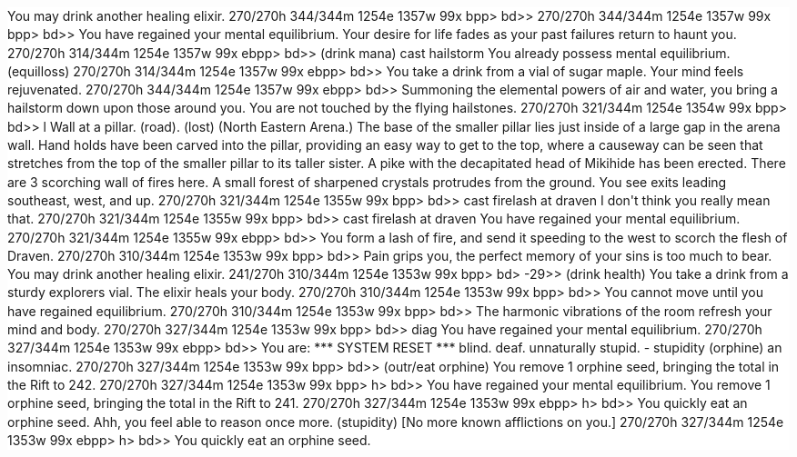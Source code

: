 You may drink another healing elixir.
270/270h 344/344m 1254e 1357w 99x bpp&gt; bd&gt;&gt; 
270/270h 344/344m 1254e 1357w 99x bpp&gt; bd&gt;&gt; 
You have regained your mental equilibrium.
Your desire for life fades as your past failures return to haunt you.
270/270h 314/344m 1254e 1357w 99x ebpp&gt; bd&gt;&gt; (drink mana) 
cast hailstorm
You already possess mental equilibrium. (equilloss)
270/270h 314/344m 1254e 1357w 99x ebpp&gt; bd&gt;&gt; 
You take a drink from a vial of sugar maple.
Your mind feels rejuvenated.
270/270h 344/344m 1254e 1357w 99x ebpp&gt; bd&gt;&gt; 
Summoning the elemental powers of air and water, you bring a hailstorm down 
upon those around you. You are not touched by the flying hailstones.
270/270h 321/344m 1254e 1354w 99x bpp&gt; bd&gt;&gt; 
l
Wall at a pillar. (road). (lost) (North Eastern Arena.)
The base of the smaller pillar lies just inside of a large gap in the arena 
wall. Hand holds have been carved into the pillar, providing an easy way to get
to the top, where a causeway can be seen that stretches from the top of the 
smaller pillar to its taller sister. A pike with the decapitated head of 
Mikihide has been erected. There are 3 scorching wall of fires here. A small 
forest of sharpened crystals protrudes from the ground.
You see exits leading southeast, west, and up.
270/270h 321/344m 1254e 1355w 99x bpp&gt; bd&gt;&gt; 
cast firelash at draven
I don't think you really mean that.
270/270h 321/344m 1254e 1355w 99x bpp&gt; bd&gt;&gt; 
cast firelash at draven
You have regained your mental equilibrium.
270/270h 321/344m 1254e 1355w 99x ebpp&gt; bd&gt;&gt; 
You form a lash of fire, and send it speeding to the west to scorch the flesh 
of Draven.
270/270h 310/344m 1254e 1353w 99x bpp&gt; bd&gt;&gt; 
Pain grips you, the perfect memory of your sins is too much to bear.
You may drink another healing elixir.
241/270h 310/344m 1254e 1353w 99x bpp&gt; bd&gt; -29&gt;&gt; (drink health) 
You take a drink from a sturdy explorers vial.
The elixir heals your body.
270/270h 310/344m 1254e 1353w 99x bpp&gt; bd&gt;&gt; 
You cannot move until you have regained equilibrium.
270/270h 310/344m 1254e 1353w 99x bpp&gt; bd&gt;&gt; 
The harmonic vibrations of the room refresh your mind and body.
270/270h 327/344m 1254e 1353w 99x bpp&gt; bd&gt;&gt; 
diag
You have regained your mental equilibrium.
270/270h 327/344m 1254e 1353w 99x ebpp&gt; bd&gt;&gt; 
You are:
*** SYSTEM RESET ***
blind.
deaf.
unnaturally stupid.                           - stupidity  (orphine)
an insomniac.
270/270h 327/344m 1254e 1353w 99x bpp&gt; bd&gt;&gt; (outr/eat orphine) 
You remove 1 orphine seed, bringing the total in the Rift to 242.
270/270h 327/344m 1254e 1353w 99x bpp&gt; h&gt; bd&gt;&gt; 
You have regained your mental equilibrium.
You remove 1 orphine seed, bringing the total in the Rift to 241.
270/270h 327/344m 1254e 1353w 99x ebpp&gt; h&gt; bd&gt;&gt; 
You quickly eat an orphine seed.
Ahh, you feel able to reason once more. (stupidity)
[No more known afflictions on you.]
270/270h 327/344m 1254e 1353w 99x ebpp&gt; h&gt; bd&gt;&gt; 
You quickly eat an orphine seed.